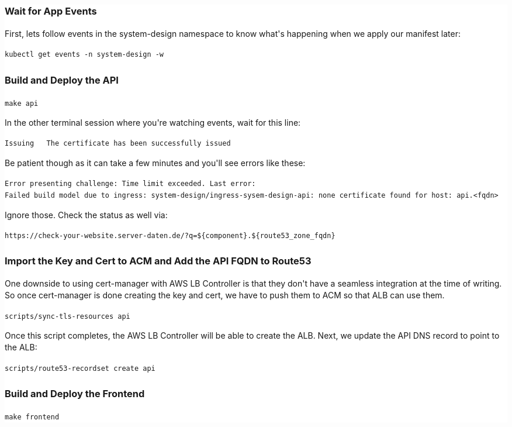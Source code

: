 
### Wait for App Events

First, lets follow events in the system-design namespace to know what's happening
when we apply our manifest later:

```
kubectl get events -n system-design -w
```


### Build and Deploy the API

```
make api
```

In the other terminal session where you're watching events, wait for this line:

```
Issuing   The certificate has been successfully issued
```

Be patient though as it can take a few minutes and you'll see errors like these:

```
Error presenting challenge: Time limit exceeded. Last error:
Failed build model due to ingress: system-design/ingress-sysem-design-api: none certificate found for host: api.<fqdn>
```

Ignore those. Check the status as well via:

```
https://check-your-website.server-daten.de/?q=${component}.${route53_zone_fqdn}
```


### Import the Key and Cert to ACM and Add the API FQDN to Route53

One downside to using cert-manager with AWS LB Controller is that they don't have
a seamless integration at the time of writing. So once cert-manager is done creating
the key and cert, we have to push them to ACM so that ALB can use them.

```
scripts/sync-tls-resources api
```

Once this script completes, the AWS LB Controller will be able to
create the ALB. Next, we update the API DNS record to point to the ALB:

```
scripts/route53-recordset create api
```


### Build and Deploy the Frontend

```
make frontend
```
